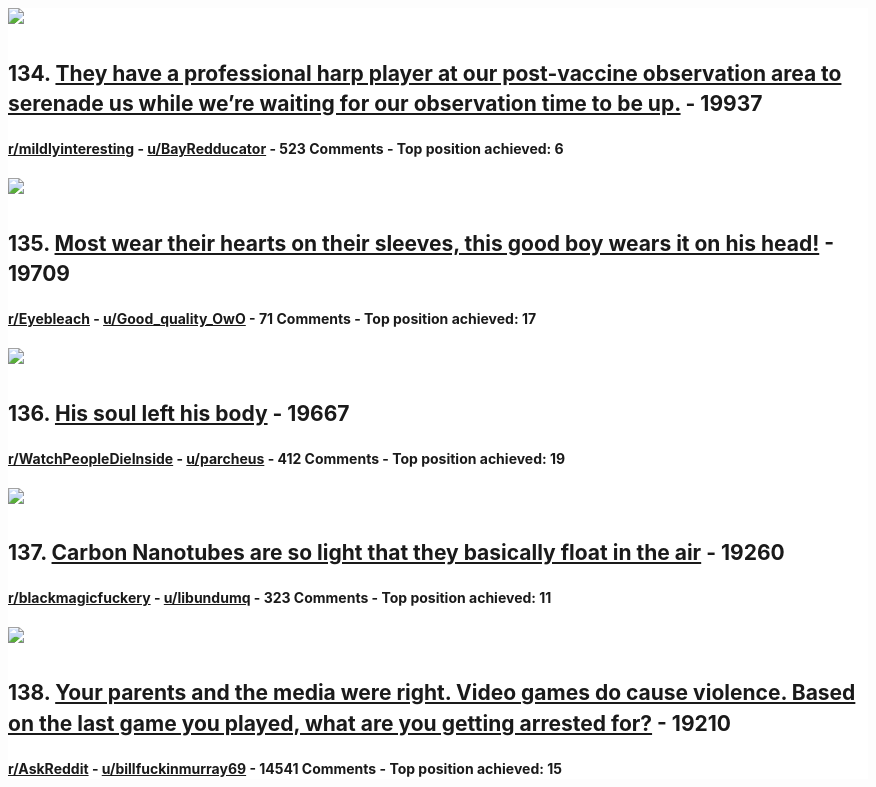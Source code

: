 <a href="https://i.redd.it/k2z0dka8qjp61.png"><img src="https://b.thumbs.redditmedia.com/cNAQd1mQAP0uaRVWrtv08Vk3Il1nin4wNZgrxSgqjiU.jpg"></img></a>

## 134. [They have a professional harp player at our post-vaccine observation area to serenade us while we’re waiting for our observation time to be up.](http://reddit.com/r/mildlyinteresting/comments/meov58/they_have_a_professional_harp_player_at_our/) - 19937
#### [r/mildlyinteresting](http://reddit.com/r/mildlyinteresting) - [u/BayRedducator](http://reddit.com/u/BayRedducator) - 523 Comments - Top position achieved: 6

<a href="https://i.redd.it/rly1c67ninp61.jpg"><img src="https://a.thumbs.redditmedia.com/OLQ5SzXzhv8EHzraFkiGykBMdfGqnHa9UG7JLU7Krr0.jpg"></img></a>

## 135. [Most wear their hearts on their sleeves, this good boy wears it on his head!](http://reddit.com/r/Eyebleach/comments/mecxzg/most_wear_their_hearts_on_their_sleeves_this_good/) - 19709
#### [r/Eyebleach](http://reddit.com/r/Eyebleach) - [u/Good_quality_OwO](http://reddit.com/u/Good_quality_OwO) - 71 Comments - Top position achieved: 17

<a href="https://i.redd.it/ib78nws8fkp61.jpg"><img src="https://b.thumbs.redditmedia.com/wEEk1jLkdHfn8HeqTXGYH47eXk-RyLYoH2HcvgrxMGQ.jpg"></img></a>

## 136. [His soul left his body](http://reddit.com/r/WatchPeopleDieInside/comments/mee6c4/his_soul_left_his_body/) - 19667
#### [r/WatchPeopleDieInside](http://reddit.com/r/WatchPeopleDieInside) - [u/parcheus](http://reddit.com/u/parcheus) - 412 Comments - Top position achieved: 19

<a href="https://gfycat.com/improbableicyasp"><img src="https://b.thumbs.redditmedia.com/cBr5l3Ix48kAb_X9VmVQasxhkiM6L6m4VepSv1LmnJg.jpg"></img></a>

## 137. [Carbon Nanotubes are so light that they basically float in the air](http://reddit.com/r/blackmagicfuckery/comments/me8unz/carbon_nanotubes_are_so_light_that_they_basically/) - 19260
#### [r/blackmagicfuckery](http://reddit.com/r/blackmagicfuckery) - [u/libundumq](http://reddit.com/u/libundumq) - 323 Comments - Top position achieved: 11

<a href="https://gfycat.com/jampackedagonizingdeviltasmanian"><img src="https://b.thumbs.redditmedia.com/H9gXKHP2b8LNL4oy7b_6DdjPV1WdZf5RPOzIWorhKVg.jpg"></img></a>

## 138. [Your parents and the media were right. Video games do cause violence. Based on the last game you played, what are you getting arrested for?](http://reddit.com/r/AskReddit/comments/mepi8y/your_parents_and_the_media_were_right_video_games/) - 19210
#### [r/AskReddit](http://reddit.com/r/AskReddit) - [u/billfuckinmurray69](http://reddit.com/u/billfuckinmurray69) - 14541 Comments - Top position achieved: 15
